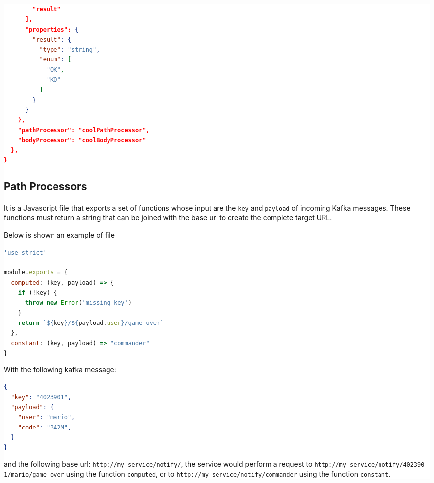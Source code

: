 ```json
        "result"
      ],
      "properties": {
        "result": {
          "type": "string",
          "enum": [
            "OK",
            "KO"
          ]
        }
      }
    },
    "pathProcessor": "coolPathProcessor",
    "bodyProcessor": "coolBodyProcessor"
  },
}
```

## Path Processors

It is a Javascript file that exports a set of functions whose input are the `key` and `payload`
of incoming Kafka messages. These functions must return a string that can be joined with
the base url to create the complete target URL.

Below is shown an example of file

```js
'use strict'

module.exports = {
  computed: (key, payload) => {
    if (!key) {
      throw new Error('missing key')
    }
    return `${key}/${payload.user}/game-over`
  },
  constant: (key, payload) => "commander"
}

```
With the following kafka message:
```json
{
  "key": "4023901",
  "payload": {
    "user": "mario",
    "code": "342M",
  }
}
```
and the following base url: `http://my-service/notify/`,
the service would perform a request to `http://my-service/notify/4023901/mario/game-over` using the function `computed`, or to `http://my-service/notify/commander` using the function `constant`.
